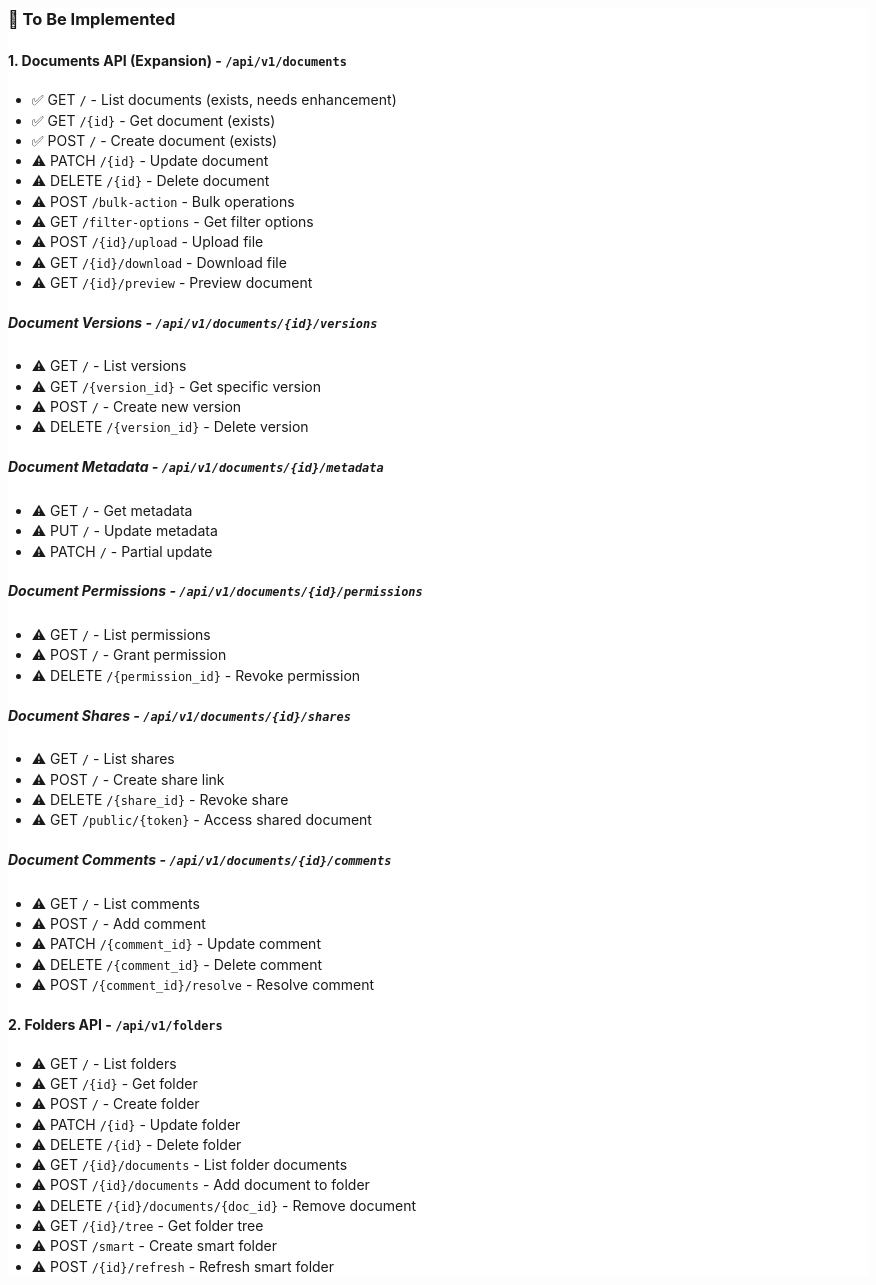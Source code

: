 ### 🔨 To Be Implemented

#### 1. Documents API (Expansion) - `/api/v1/documents`
- ✅ GET `/` - List documents (exists, needs enhancement)
- ✅ GET `/{id}` - Get document (exists)
- ✅ POST `/` - Create document (exists)
- ⚠️ PATCH `/{id}` - Update document
- ⚠️ DELETE `/{id}` - Delete document
- ⚠️ POST `/bulk-action` - Bulk operations
- ⚠️ GET `/filter-options` - Get filter options
- ⚠️ POST `/{id}/upload` - Upload file
- ⚠️ GET `/{id}/download` - Download file
- ⚠️ GET `/{id}/preview` - Preview document

##### Document Versions - `/api/v1/documents/{id}/versions`
- ⚠️ GET `/` - List versions
- ⚠️ GET `/{version_id}` - Get specific version
- ⚠️ POST `/` - Create new version
- ⚠️ DELETE `/{version_id}` - Delete version

##### Document Metadata - `/api/v1/documents/{id}/metadata`
- ⚠️ GET `/` - Get metadata
- ⚠️ PUT `/` - Update metadata
- ⚠️ PATCH `/` - Partial update

##### Document Permissions - `/api/v1/documents/{id}/permissions`
- ⚠️ GET `/` - List permissions
- ⚠️ POST `/` - Grant permission
- ⚠️ DELETE `/{permission_id}` - Revoke permission

##### Document Shares - `/api/v1/documents/{id}/shares`
- ⚠️ GET `/` - List shares
- ⚠️ POST `/` - Create share link
- ⚠️ DELETE `/{share_id}` - Revoke share
- ⚠️ GET `/public/{token}` - Access shared document

##### Document Comments - `/api/v1/documents/{id}/comments`
- ⚠️ GET `/` - List comments
- ⚠️ POST `/` - Add comment
- ⚠️ PATCH `/{comment_id}` - Update comment
- ⚠️ DELETE `/{comment_id}` - Delete comment
- ⚠️ POST `/{comment_id}/resolve` - Resolve comment

#### 2. Folders API - `/api/v1/folders`
- ⚠️ GET `/` - List folders
- ⚠️ GET `/{id}` - Get folder
- ⚠️ POST `/` - Create folder
- ⚠️ PATCH `/{id}` - Update folder
- ⚠️ DELETE `/{id}` - Delete folder
- ⚠️ GET `/{id}/documents` - List folder documents
- ⚠️ POST `/{id}/documents` - Add document to folder
- ⚠️ DELETE `/{id}/documents/{doc_id}` - Remove document
- ⚠️ GET `/{id}/tree` - Get folder tree
- ⚠️ POST `/smart` - Create smart folder
- ⚠️ POST `/{id}/refresh` - Refresh smart folder
